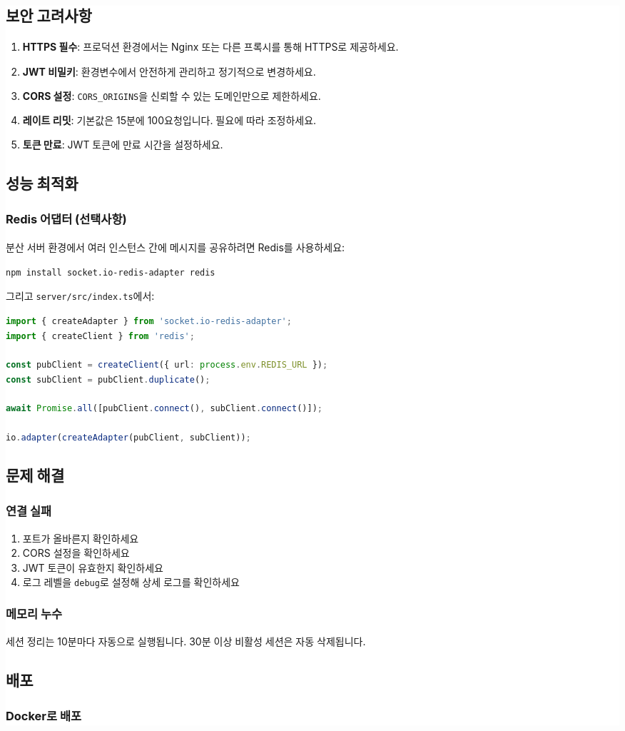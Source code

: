 ## 보안 고려사항

1. **HTTPS 필수**: 프로덕션 환경에서는 Nginx 또는 다른 프록시를 통해 HTTPS로 제공하세요.

2. **JWT 비밀키**: 환경변수에서 안전하게 관리하고 정기적으로 변경하세요.

3. **CORS 설정**: `CORS_ORIGINS`을 신뢰할 수 있는 도메인만으로 제한하세요.

4. **레이트 리밋**: 기본값은 15분에 100요청입니다. 필요에 따라 조정하세요.

5. **토큰 만료**: JWT 토큰에 만료 시간을 설정하세요.

## 성능 최적화

### Redis 어댑터 (선택사항)

분산 서버 환경에서 여러 인스턴스 간에 메시지를 공유하려면 Redis를 사용하세요:

```bash
npm install socket.io-redis-adapter redis
```

그리고 `server/src/index.ts`에서:

```typescript
import { createAdapter } from 'socket.io-redis-adapter';
import { createClient } from 'redis';

const pubClient = createClient({ url: process.env.REDIS_URL });
const subClient = pubClient.duplicate();

await Promise.all([pubClient.connect(), subClient.connect()]);

io.adapter(createAdapter(pubClient, subClient));
```

## 문제 해결

### 연결 실패

1. 포트가 올바른지 확인하세요
2. CORS 설정을 확인하세요
3. JWT 토큰이 유효한지 확인하세요
4. 로그 레벨을 `debug`로 설정해 상세 로그를 확인하세요

### 메모리 누수

세션 정리는 10분마다 자동으로 실행됩니다. 30분 이상 비활성 세션은 자동 삭제됩니다.

## 배포

### Docker로 배포

